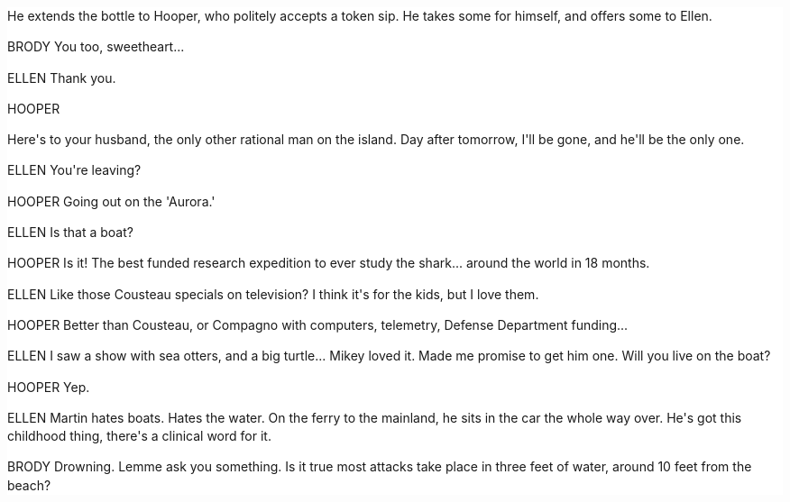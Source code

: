  He extends the bottle to Hooper, who politely accepts a token 
 sip. He takes some for himself, and offers some to Ellen.

 BRODY
 You too, sweetheart...

 ELLEN
 Thank you.

 HOOPER
 
 Here's to your husband, the only 
 other rational man on the island. 
 Day after tomorrow, I'll be gone, 
 and he'll be the only one.

 ELLEN
 You're leaving?

 HOOPER
 Going out on the 'Aurora.'

 ELLEN
 Is that a boat?

 HOOPER
 Is it! The best funded research 
 expedition to ever study the shark... 
 around the world in 18 months.

 ELLEN
 Like those Cousteau specials on 
 television? I think it's for the 
 kids, but I love them.

 HOOPER
 Better than Cousteau, or Compagno 
 with computers, telemetry, Defense 
 Department funding...

 ELLEN
 I saw a show with sea otters, and a 
 big turtle... Mikey loved it. Made 
 me promise to get him one. Will you 
 live on the boat?

 HOOPER
 Yep.

 ELLEN
 Martin hates boats. Hates the water. 
 On the ferry to the mainland, he 
 sits in the car the whole way over. 
 He's got this childhood thing, there's 
 a clinical word for it.

 BRODY
 Drowning. Lemme ask you something. 
 Is it true most attacks take place 
 in three feet of water, around 10 
 feet from the beach?
